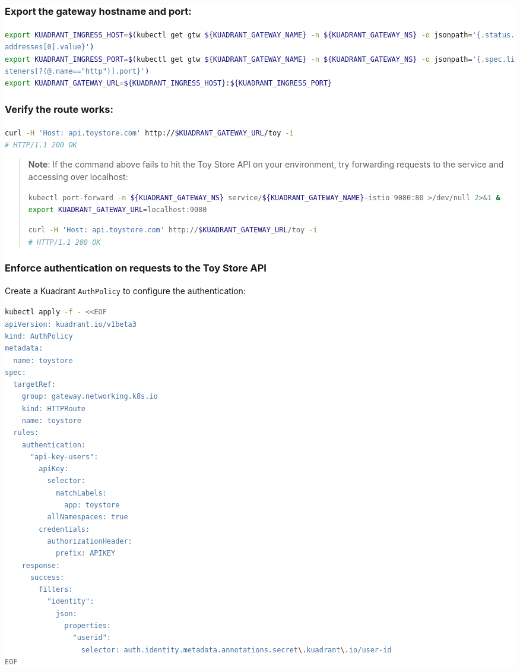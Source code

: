 ### Export the gateway hostname and port:

```sh
export KUADRANT_INGRESS_HOST=$(kubectl get gtw ${KUADRANT_GATEWAY_NAME} -n ${KUADRANT_GATEWAY_NS} -o jsonpath='{.status.addresses[0].value}')
export KUADRANT_INGRESS_PORT=$(kubectl get gtw ${KUADRANT_GATEWAY_NAME} -n ${KUADRANT_GATEWAY_NS} -o jsonpath='{.spec.listeners[?(@.name=="http")].port}')
export KUADRANT_GATEWAY_URL=${KUADRANT_INGRESS_HOST}:${KUADRANT_INGRESS_PORT}
```

### Verify the route works:

```sh
curl -H 'Host: api.toystore.com' http://$KUADRANT_GATEWAY_URL/toy -i
# HTTP/1.1 200 OK
```

> **Note**: If the command above fails to hit the Toy Store API on your environment, try forwarding requests to the service and accessing over localhost:
>
> ```sh
> kubectl port-forward -n ${KUADRANT_GATEWAY_NS} service/${KUADRANT_GATEWAY_NAME}-istio 9080:80 >/dev/null 2>&1 &
> export KUADRANT_GATEWAY_URL=localhost:9080
> ```
>
> ```sh
> curl -H 'Host: api.toystore.com' http://$KUADRANT_GATEWAY_URL/toy -i
> # HTTP/1.1 200 OK
> ```

### Enforce authentication on requests to the Toy Store API

Create a Kuadrant `AuthPolicy` to configure the authentication:

```sh
kubectl apply -f - <<EOF
apiVersion: kuadrant.io/v1beta3
kind: AuthPolicy
metadata:
  name: toystore
spec:
  targetRef:
    group: gateway.networking.k8s.io
    kind: HTTPRoute
    name: toystore
  rules:
    authentication:
      "api-key-users":
        apiKey:
          selector:
            matchLabels:
              app: toystore
          allNamespaces: true
        credentials:
          authorizationHeader:
            prefix: APIKEY
    response:
      success:
        filters:
          "identity":
            json:
              properties:
                "userid":
                  selector: auth.identity.metadata.annotations.secret\.kuadrant\.io/user-id
EOF
```